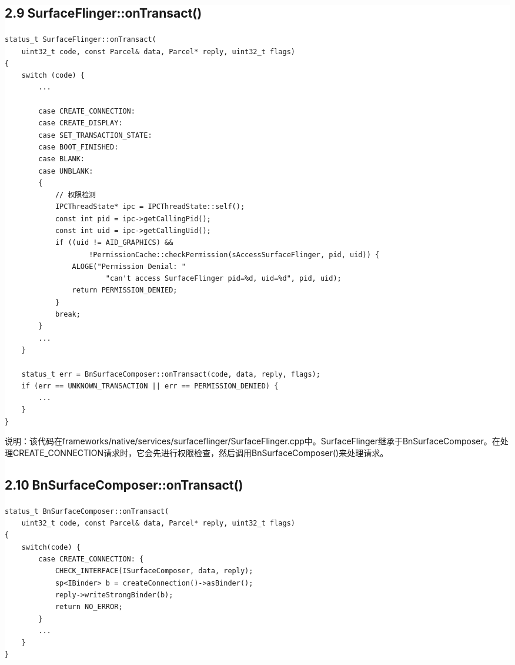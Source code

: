 
<a name="anchor2_9"></a>
## 2.9 SurfaceFlinger::onTransact()

    status_t SurfaceFlinger::onTransact(
        uint32_t code, const Parcel& data, Parcel* reply, uint32_t flags)
    {
        switch (code) {
            ...

            case CREATE_CONNECTION:
            case CREATE_DISPLAY:
            case SET_TRANSACTION_STATE:
            case BOOT_FINISHED:
            case BLANK:
            case UNBLANK:
            {
                // 权限检测
                IPCThreadState* ipc = IPCThreadState::self();
                const int pid = ipc->getCallingPid();
                const int uid = ipc->getCallingUid();
                if ((uid != AID_GRAPHICS) &&
                        !PermissionCache::checkPermission(sAccessSurfaceFlinger, pid, uid)) {
                    ALOGE("Permission Denial: "
                            "can't access SurfaceFlinger pid=%d, uid=%d", pid, uid);
                    return PERMISSION_DENIED;
                }
                break;
            }
            ...
        }

        status_t err = BnSurfaceComposer::onTransact(code, data, reply, flags);
        if (err == UNKNOWN_TRANSACTION || err == PERMISSION_DENIED) {
            ...
        }
    }

说明：该代码在frameworks/native/services/surfaceflinger/SurfaceFlinger.cpp中。SurfaceFlinger继承于BnSurfaceComposer。在处理CREATE_CONNECTION请求时，它会先进行权限检查，然后调用BnSurfaceComposer()来处理请求。



<a name="anchor2_10"></a>
## 2.10 BnSurfaceComposer::onTransact()

    status_t BnSurfaceComposer::onTransact(
        uint32_t code, const Parcel& data, Parcel* reply, uint32_t flags)
    {       
        switch(code) {
            case CREATE_CONNECTION: {
                CHECK_INTERFACE(ISurfaceComposer, data, reply);
                sp<IBinder> b = createConnection()->asBinder();
                reply->writeStrongBinder(b);
                return NO_ERROR;
            }
            ...
        }
    }
